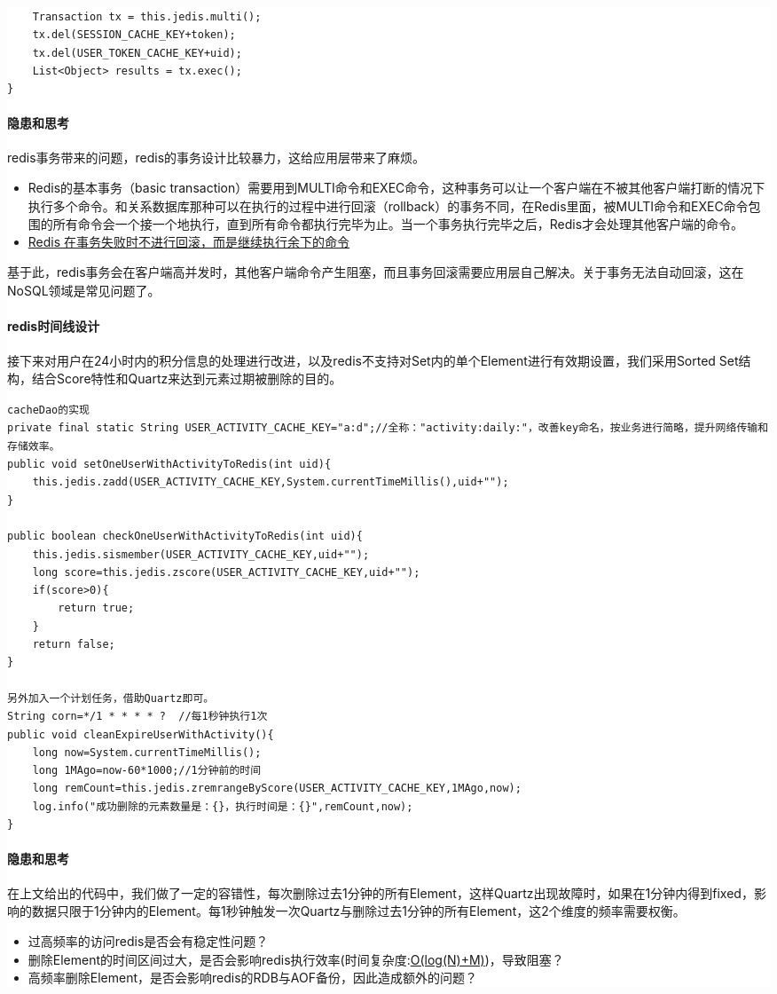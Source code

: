 ```
    Transaction tx = this.jedis.multi();
    tx.del(SESSION_CACHE_KEY+token);
    tx.del(USER_TOKEN_CACHE_KEY+uid);
    List<Object> results = tx.exec();
}
```
#### 隐患和思考

redis事务带来的问题，redis的事务设计比较暴力，这给应用层带来了麻烦。

* Redis的基本事务（basic transaction）需要用到MULTI命令和EXEC命令，这种事务可以让一个客户端在不被其他客户端打断的情况下执行多个命令。和关系数据库那种可以在执行的过程中进行回滚（rollback）的事务不同，在Redis里面，被MULTI命令和EXEC命令包围的所有命令会一个接一个地执行，直到所有命令都执行完毕为止。当一个事务执行完毕之后，Redis才会处理其他客户端的命令。
* [Redis 在事务失败时不进行回滚，而是继续执行余下的命令](http://redisdoc.com/topic/transaction.html)

基于此，redis事务会在客户端高并发时，其他客户端命令产生阻塞，而且事务回滚需要应用层自己解决。关于事务无法自动回滚，这在NoSQL领域是常见问题了。

#### redis时间线设计
接下来对用户在24小时内的积分信息的处理进行改进，以及redis不支持对Set内的单个Element进行有效期设置，我们采用Sorted Set结构，结合Score特性和Quartz来达到元素过期被删除的目的。
```
cacheDao的实现
private final static String USER_ACTIVITY_CACHE_KEY="a:d";//全称："activity:daily:"，改善key命名，按业务进行简略，提升网络传输和存储效率。
public void setOneUserWithActivityToRedis(int uid){
    this.jedis.zadd(USER_ACTIVITY_CACHE_KEY,System.currentTimeMillis(),uid+"");
}

public boolean checkOneUserWithActivityToRedis(int uid){
    this.jedis.sismember(USER_ACTIVITY_CACHE_KEY,uid+"");
    long score=this.jedis.zscore(USER_ACTIVITY_CACHE_KEY,uid+"");
    if(score>0){
        return true;
    }
    return false;
}

另外加入一个计划任务，借助Quartz即可。
String corn=*/1 * * * * ?  //每1秒钟执行1次
public void cleanExpireUserWithActivity(){
    long now=System.currentTimeMillis();
    long 1MAgo=now-60*1000;//1分钟前的时间
    long remCount=this.jedis.zremrangeByScore(USER_ACTIVITY_CACHE_KEY,1MAgo,now);
    log.info("成功删除的元素数量是：{}，执行时间是：{}",remCount,now);
}
```
#### 隐患和思考
在上文给出的代码中，我们做了一定的容错性，每次删除过去1分钟的所有Element，这样Quartz出现故障时，如果在1分钟内得到fixed，影响的数据只限于1分钟内的Element。每1秒钟触发一次Quartz与删除过去1分钟的所有Element，这2个维度的频率需要权衡。

* 过高频率的访问redis是否会有稳定性问题？
* 删除Element的时间区间过大，是否会影响redis执行效率(时间复杂度:[O(log(N)+M)](http://redisdoc.com/sorted_set/zrevrangebyscore.html))，导致阻塞？
* 高频率删除Element，是否会影响redis的RDB与AOF备份，因此造成额外的问题？
